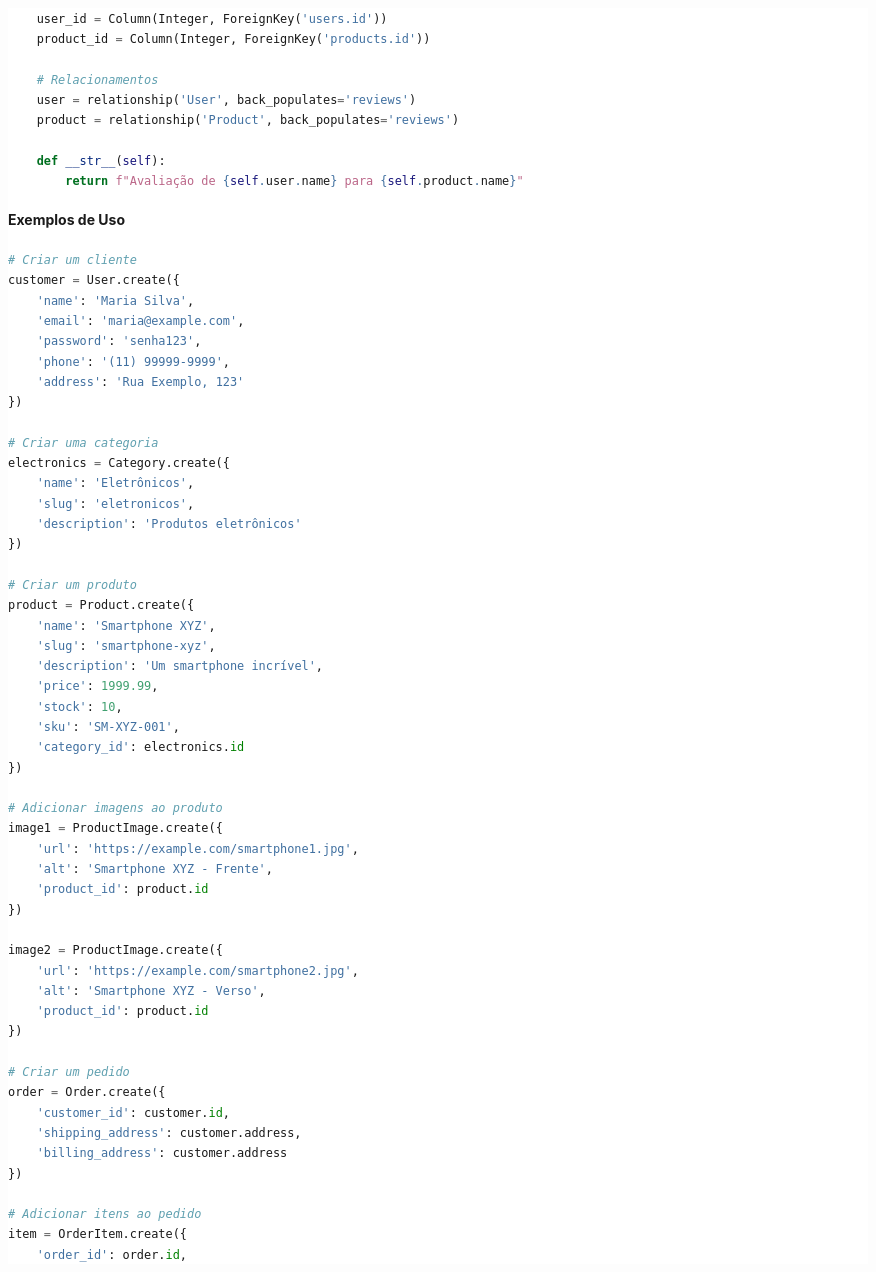 ```python
    user_id = Column(Integer, ForeignKey('users.id'))
    product_id = Column(Integer, ForeignKey('products.id'))
    
    # Relacionamentos
    user = relationship('User', back_populates='reviews')
    product = relationship('Product', back_populates='reviews')
    
    def __str__(self):
        return f"Avaliação de {self.user.name} para {self.product.name}"
```

#### Exemplos de Uso

```python
# Criar um cliente
customer = User.create({
    'name': 'Maria Silva',
    'email': 'maria@example.com',
    'password': 'senha123',
    'phone': '(11) 99999-9999',
    'address': 'Rua Exemplo, 123'
})

# Criar uma categoria
electronics = Category.create({
    'name': 'Eletrônicos',
    'slug': 'eletronicos',
    'description': 'Produtos eletrônicos'
})

# Criar um produto
product = Product.create({
    'name': 'Smartphone XYZ',
    'slug': 'smartphone-xyz',
    'description': 'Um smartphone incrível',
    'price': 1999.99,
    'stock': 10,
    'sku': 'SM-XYZ-001',
    'category_id': electronics.id
})

# Adicionar imagens ao produto
image1 = ProductImage.create({
    'url': 'https://example.com/smartphone1.jpg',
    'alt': 'Smartphone XYZ - Frente',
    'product_id': product.id
})

image2 = ProductImage.create({
    'url': 'https://example.com/smartphone2.jpg',
    'alt': 'Smartphone XYZ - Verso',
    'product_id': product.id
})

# Criar um pedido
order = Order.create({
    'customer_id': customer.id,
    'shipping_address': customer.address,
    'billing_address': customer.address
})

# Adicionar itens ao pedido
item = OrderItem.create({
    'order_id': order.id,
```